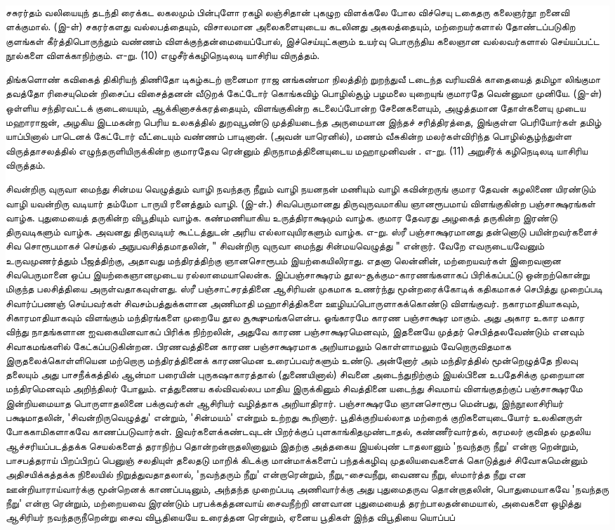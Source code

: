 சசுரர்தம் வலியையுந் தடந்தி ரைக்கட
லகலமும் பின்புளோ ரகழி லஞ்சிதான்
புகழுற விளக்கலே போல விச்செயு
டகைதரு கலைஞர்நூ றனைவி ளக்குமால்.
(இ-ள்) சகரர்களது வல்லபத்தையும், விசாலமான அலைகளையுடைய கடலினது அகலத்தையும், மற்றையர்களால் தோண்டப்படுகிற குளங்கள் கீர்த்திபொருந்தும் வண்ணம் விளக்குந்தன்மையைப்போல், இச்செய்யுட்களும் உயர்வு பொருந்திய கலைஞான வல்லவர்களால் செய்யப்பட்ட நூல்களை விளக்காநிற்கும். எ-று. (10)
எழுசீர்க்கழிநெடிலடி யாசிரிய விருத்தம்.

திங்களொண் கவிகைத் திகிரியந் திணிதோ
டிகழ்கடற் றானைமா ராஜ
னங்கண்மா நிலத்திற் றுறந்துவீ டடைந்த
வரியவிக் காதையைத் தமிழா
லிங்குமா தவத்தோ ரிசையுமென் றிசைப்ப
விசைத்தனன் வீடுறக் கேட்டோர்
கொங்கவிழ் பொழில்சூழ் பழமலை யுறையுங்
குமாரதே வென்னுமா முனியே.
(இ-ள்) ஒள்ளிய சந்திரவட்டக் குடையையும், ஆக்கினாசக்கரத்தையும், விளங்குகின்ற கடலைப்போன்ற சேனைகளையும், அழுத்தமான தோள்களையு முடைய மஹாராஜன், அழகிய இடமகன்ற பெரிய உலகத்தில் துறவுபூண்டு முத்தியடைந்த அருமையான இந்தச் சரித்திரத்தை, இங்குள்ள பெரியோர்கள் தமிழ் யாப்பினால் பாடெனக் கேட்டோர்
வீட்டையும் வண்ணம் பாடினான். (அவன் யாரெனில்), மணம் வீசுகின்ற மலர்கள்விரிந்த பொழில்சூழ்ந்துள்ள விருத்தாசலத்தில் எழுந்தருளியிருக்கின்ற குமாரதேவ ரென்னும் திருநாமத்தினையுடைய மஹாமுனிவன் . எ-று. (11)
அறுசீர்க் கழிநெடிலடி யாசிரிய விருத்தம்.

சிவன்றிரு வுருவா மைந்து
சின்மய வெழுத்தும் வாழி
நவந்தரு நீறும் வாழி
நயனநன் மணியும் வாழி
கவின்றருங் குமார தேவன்
கழலிணை யிரண்டும் வாழி
யவன்றிரு வடியார் தம்மோ
டாருயி ரனைத்தும் வாழி.
(இ-ள்.) சிவபெருமானது திருவுருவமாகிய ஞானரூபமாய் விளங்குகின்ற பஞ்சாக்ஷரங்கள் வாழ்க. புதுமையைத்
தருகின்ற விபூதியும் வாழ்க. கண்மணியாகிய உருத்திராக்ஷமும் வாழ்க. குமார தேவரது அழகைத் தருகின்ற இரண்டு
திருவடிகளும் வாழ்க. அவனது திருவடியர் கூட்டத்துடன் அரிய எல்லாவுயிரகளும் வாழ்க. எ-று.
ஸ்ரீ பஞ்சாக்ஷரமானது தன்னொடு பயின்றவர்களைச் சிவ சொரூபமாகச் செய்தல் அநுபவசித்தமாதலின், " சிவன்றிரு
வுருவா மைந்து சின்மயவெழுத்து " என்றார்.
வேறே எவருடையவேனும் உருவமுணர்த்தும் பீஜத்திற்கு, அதாவது மந்திரத்திற்கு ஞானசொரூபம் இயற்கையிலிராது. எதனா லென்னின், மற்றையவர்கள் இறைவனான சிவபெருமானை ஒப்ப இயற்கைஞானமுடைய ரல்லாமையாலென்க.
இப்பஞ்சாக்ஷரம் தூல-சூக்கும-காரணங்களாகப் பிரிக்கப்பட்டு ஒன்றற்கொன்று மிகுந்த பலசித்தியை அருள்வதாகவுள்ளது. ஸ்ரீ பஞ்சாட்சரத்தினை ஆசிரியன் முகமாக உணர்ந்து மூன்றரைக்கோடிக் கதிகமாகச் செபித்து முறைப்படி சிவார்ப்பணஞ் செய்பவர்கள் சிவசம்பத்துக்களான அணிமாதி மஹாசித்திகளை ஊழியப்பொருளாகக்கொண்டு விளங்குவர்.
நகாரமாதியாகவும், சிகாரமாதியாகவும் விளங்கும் மந்திரங்களை முறையே தூல சூக்ஷுமங்களென்ப.
ஓங்காரமே காரண பஞ்சாக்ஷர மாகும். அது அகார உகார மகார விந்து நாதங்களான ஐவகையினவாகப் பிரிக்க
நிற்றலின், அதுவே காரண பஞ்சாக்ஷரமெனவும், இதனையே முத்தர் செபித்தலவேண்டும் எனவும் சிவாகமங்களில் கேட்கப்படுகின்றன.
பிரணவத்தினை காரண பஞ்சாக்ஷரமாக அறியாமலும் கொள்ளாமலும் வேறொருவிதமாக இருதலைக்கொள்ளியென
மற்றொரு மந்திரத்தினைக் காரணமென உரைப்பவர்களும் உண்டு. அன்னோர் அம் மந்திரத்தில் மூன்றெழுத்தே நிலவு
தலையும் அது பாசநீக்கத்தில் ஆன்மா பரையின் புருகஷாகாரத்தால் (துணையினால்) சிவனை அடைந்துநிற்கும் இயல்பினை உபதேசிக்கு முறையான மந்திரமெனவும் அறிந்திலர் போலும்.
எத்துணைய கல்விவல்லப மாதிய இருக்கினும் சிவத்தினை யடைந்து சிவமாய் விளங்குதற்குப் பஞ்சாக்ஷரமே இன்றியமையாத பொருளாதலினை பக்குவர்கள் ஆசிரியர் வழித்தாக அறியாதிரார்.
பஞ்சாக்ஷரமே ஞானசொரூப மென்பது, இந்நூலாசிரியர் பக்ஷமாதலின், 'சிவன்றிருவெழுத்து' என்றும், 'சின்மயம்' என்றும் உற்றது கூறினார். பூதிக்குறியல்லாத மற்றைக் குறிகளையுடையோர் உலகினருள் போககாமிகளாகவே காணப்படுவார்கள். இவர்களைக்கண்டவுடன் பிறர்க்குப் புளகாங்கிதமுண்டாதல், கண்ணீர்வார்தல், கரமலர் குவிதல் முதலிய ஆச்சரியப்படத்தக்க செயல்களைத் தராநிற்ப தொன்றன்றாதலினாலும் இதற்கு அத்தகைய இயல்புண் டாதலானும்
'நவந்தரு நீறு' என்றா றென்றும்,
பாசபத்தராய் பிறப்பிறப் பெனுஞ் சலதியுள் தலைதடு மாறிக் கிடக்கு மான்மாக்களைப் பந்தக்கழிவு முதலியவைகளைக் கொடுத்துச் சிவோகமென்னும் அதிசயிக்கத்தக்க நிலையில் நிறுத்துவதாதலால், 'நவந்தரும் நீறு' என்றாரென்றும்,
நீறு,-சைவநீறு, வைணவ நீறு, ஸ்மார்த்த நீறு என ஊன்றியாராய்வார்க்கு மூன்றெனக் காணப்படினும், அந்தந்த முறைப்படி அணிவார்க்கு அது புதுமைதருவ தொன்றாதலின், பொதுமையாகவே 'நவந்தரு நீறு' என்றா ரென்றும், மற்றையவை இரண்டும் பரபக்கத்தனவாய் சைவநீற்றி னளவான புதுமையைத் தரற்பாலதன்மையால், அவைகளை ஒழித்து ஆசிரியர் நவந்தருநீறென்று சைவ விபூதியையே உரைத்தன ரென்றும், ஏனைய பூதிகள் இந்த விபூதியை யொப்பப்